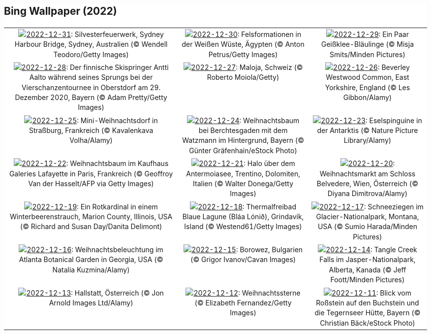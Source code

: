 ## Bing Wallpaper (2022)
|      |      |      |
| :----: | :----: | :----: |
|![](https://www.bing.com/th?id=OHR.SydneyNYE_DE-DE4928573925_UHD.jpg&w=384)[2022-12-31](https://www.bing.com/th?id=OHR.SydneyNYE_DE-DE4928573925_UHD.jpg&w=384): Silvesterfeuerwerk, Sydney Harbour Bridge, Sydney, Australien (© Wendell Teodoro/Getty Images)|![](https://www.bing.com/th?id=OHR.ChalkRock_DE-DE4812578556_UHD.jpg&w=384)[2022-12-30](https://www.bing.com/th?id=OHR.ChalkRock_DE-DE4812578556_UHD.jpg&w=384): Felsformationen in der Weißen Wüste, Ägypten (© Anton Petrus/Getty Images)|![](https://www.bing.com/th?id=OHR.ButterflyEffect_DE-DE7912062583_UHD.jpg&w=384)[2022-12-29](https://www.bing.com/th?id=OHR.ButterflyEffect_DE-DE7912062583_UHD.jpg&w=384): Ein Paar Geißklee-Bläulinge (© Misja Smits/Minden Pictures)|
|![](https://www.bing.com/th?id=OHR.OberstdorfSkispringen_DE-DE7762481456_UHD.jpg&w=384)[2022-12-28](https://www.bing.com/th?id=OHR.OberstdorfSkispringen_DE-DE7762481456_UHD.jpg&w=384): Der finnische Skispringer Antti Aalto während seines Sprungs bei der Vierschanzentournee in Oberstdorf am 29. Dezember 2020, Bayern (© Adam Pretty/Getty Images)|![](https://www.bing.com/th?id=OHR.ChiesaBianca_DE-DE7464793229_UHD.jpg&w=384)[2022-12-27](https://www.bing.com/th?id=OHR.ChiesaBianca_DE-DE7464793229_UHD.jpg&w=384): Maloja, Schweiz (© Roberto Moiola/Getty)|![](https://www.bing.com/th?id=OHR.BeverleyWestwood_DE-DE6933411273_UHD.jpg&w=384)[2022-12-26](https://www.bing.com/th?id=OHR.BeverleyWestwood_DE-DE6933411273_UHD.jpg&w=384): Beverley Westwood Common, East Yorkshire, England (© Les Gibbon/Alamy)|
|![](https://www.bing.com/th?id=OHR.ChristmasSouvenir_DE-DE6720752177_UHD.jpg&w=384)[2022-12-25](https://www.bing.com/th?id=OHR.ChristmasSouvenir_DE-DE6720752177_UHD.jpg&w=384): Mini-Weihnachtsdorf in Straßburg, Frankreich (© Kavalenkava Volha/Alamy)|![](https://www.bing.com/th?id=OHR.WeihnachtenWatzmann_DE-DE6323542164_UHD.jpg&w=384)[2022-12-24](https://www.bing.com/th?id=OHR.WeihnachtenWatzmann_DE-DE6323542164_UHD.jpg&w=384): Weihnachtsbaum bei Berchtesgaden mit dem Watzmann im Hintergrund, Bayern (© Günter Gräfenhain/eStock Photo)|![](https://www.bing.com/th?id=OHR.GentooGrievances_DE-DE5029170533_UHD.jpg&w=384)[2022-12-23](https://www.bing.com/th?id=OHR.GentooGrievances_DE-DE5029170533_UHD.jpg&w=384): Eselspinguine in der Antarktis (© Nature Picture Library/Alamy)|
|![](https://www.bing.com/th?id=OHR.TreeGaleriesLafayette_DE-DE4448669355_UHD.jpg&w=384)[2022-12-22](https://www.bing.com/th?id=OHR.TreeGaleriesLafayette_DE-DE4448669355_UHD.jpg&w=384): Weihnachtsbaum im Kaufhaus Galeries Lafayette in Paris, Frankreich (© Geoffroy Van der Hasselt/AFP via Getty Images)|![](https://www.bing.com/th?id=OHR.SolarHalo_DE-DE4160905401_UHD.jpg&w=384)[2022-12-21](https://www.bing.com/th?id=OHR.SolarHalo_DE-DE4160905401_UHD.jpg&w=384): Halo über dem Antermoiasee, Trentino, Dolomiten, Italien (© Walter Donega/Getty Images)|![](https://www.bing.com/th?id=OHR.PalaceBelvedere_DE-DE3706375084_UHD.jpg&w=384)[2022-12-20](https://www.bing.com/th?id=OHR.PalaceBelvedere_DE-DE3706375084_UHD.jpg&w=384): Weihnachtsmarkt am Schloss Belvedere, Wien, Österreich (© Diyana Dimitrova/Alamy)|
|![](https://www.bing.com/th?id=OHR.WinterberryBush_DE-DE3520378929_UHD.jpg&w=384)[2022-12-19](https://www.bing.com/th?id=OHR.WinterberryBush_DE-DE3520378929_UHD.jpg&w=384): Ein Rotkardinal in einem Winterbeerenstrauch, Marion County, Illinois, USA (© Richard and Susan Day/Danita Delimont)|![](https://www.bing.com/th?id=OHR.BlueLagoon_DE-DE3379100071_UHD.jpg&w=384)[2022-12-18](https://www.bing.com/th?id=OHR.BlueLagoon_DE-DE3379100071_UHD.jpg&w=384): Thermalfreibad Blaue Lagune (Bláa Lónið), Grindavík, Island (© Westend61/Getty Images)|![](https://www.bing.com/th?id=OHR.GlacierGoats_DE-DE2986564884_UHD.jpg&w=384)[2022-12-17](https://www.bing.com/th?id=OHR.GlacierGoats_DE-DE2986564884_UHD.jpg&w=384): Schneeziegen im Glacier-Nationalpark, Montana, USA (© Sumio Harada/Minden Pictures)|
|![](https://www.bing.com/th?id=OHR.AtlantaLights_DE-DE2783821552_UHD.jpg&w=384)[2022-12-16](https://www.bing.com/th?id=OHR.AtlantaLights_DE-DE2783821552_UHD.jpg&w=384): Weihnachtsbeleuchtung im Atlanta Botanical Garden in Georgia, USA (© Natalia Kuzmina/Alamy)|![](https://www.bing.com/th?id=OHR.Borovets_DE-DE8625039774_UHD.jpg&w=384)[2022-12-15](https://www.bing.com/th?id=OHR.Borovets_DE-DE8625039774_UHD.jpg&w=384): Borowez, Bulgarien (© Grigor Ivanov/Cavan Images)|![](https://www.bing.com/th?id=OHR.TangleCreekFalls_DE-DE8307703084_UHD.jpg&w=384)[2022-12-14](https://www.bing.com/th?id=OHR.TangleCreekFalls_DE-DE8307703084_UHD.jpg&w=384): Tangle Creek Falls im Jasper-Nationalpark, Alberta, Kanada (© Jeff Foott/Minden Pictures)|
|![](https://www.bing.com/th?id=OHR.InstagramHallstatt_DE-DE7910698977_UHD.jpg&w=384)[2022-12-13](https://www.bing.com/th?id=OHR.InstagramHallstatt_DE-DE7910698977_UHD.jpg&w=384): Hallstatt, Österreich (© Jon Arnold Images Ltd/Alamy)|![](https://www.bing.com/th?id=OHR.PoinsettiaDay_DE-DE7513624511_UHD.jpg&w=384)[2022-12-12](https://www.bing.com/th?id=OHR.PoinsettiaDay_DE-DE7513624511_UHD.jpg&w=384): Weihnachtssterne (© Elizabeth Fernandez/Getty Images)|![](https://www.bing.com/th?id=OHR.BuchsteinRossstein_DE-DE6786303987_UHD.jpg&w=384)[2022-12-11](https://www.bing.com/th?id=OHR.BuchsteinRossstein_DE-DE6786303987_UHD.jpg&w=384): Blick vom Roßstein auf den Buchstein und die Tegernseer Hütte, Bayern (© Christian Bäck/eStock Photo)|